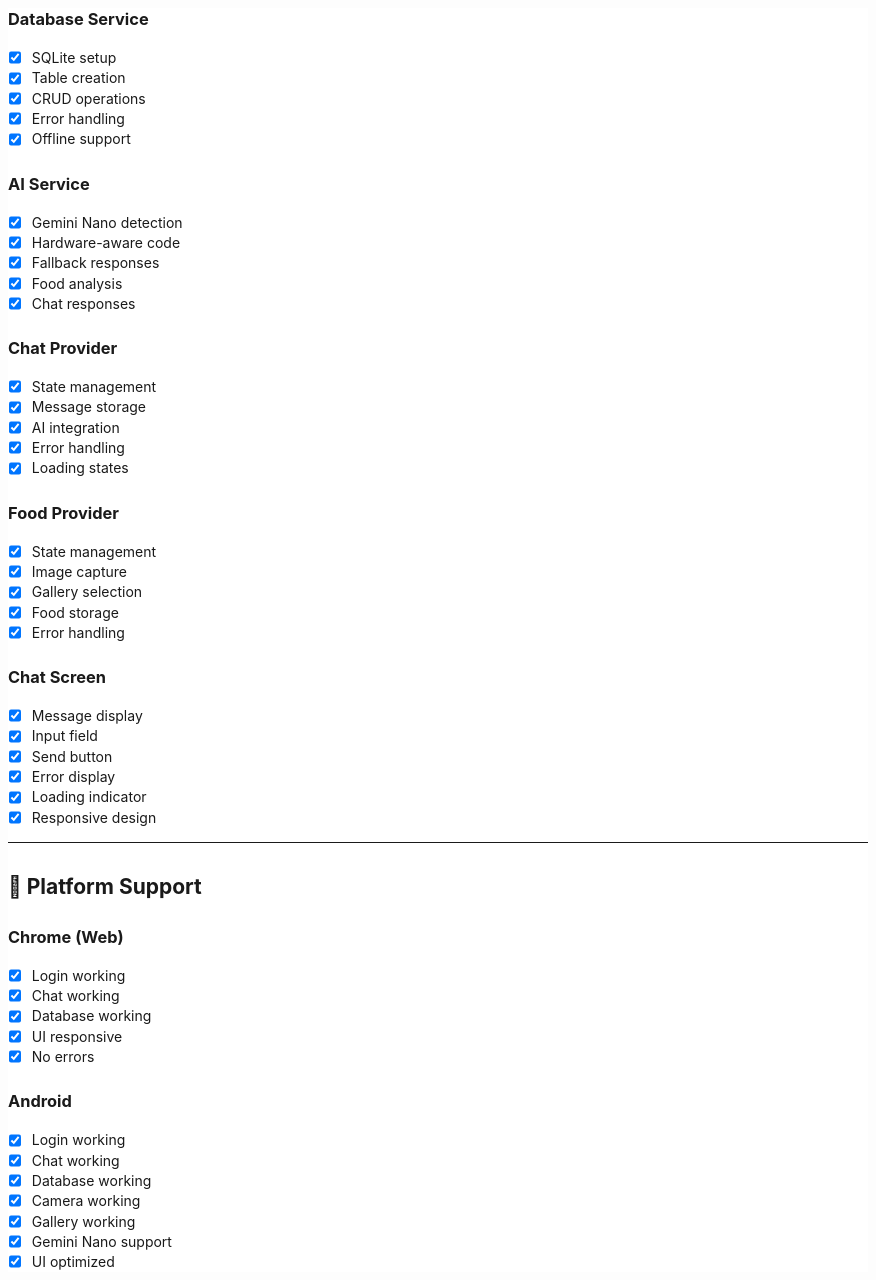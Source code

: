 ### Database Service
- [x] SQLite setup
- [x] Table creation
- [x] CRUD operations
- [x] Error handling
- [x] Offline support

### AI Service
- [x] Gemini Nano detection
- [x] Hardware-aware code
- [x] Fallback responses
- [x] Food analysis
- [x] Chat responses

### Chat Provider
- [x] State management
- [x] Message storage
- [x] AI integration
- [x] Error handling
- [x] Loading states

### Food Provider
- [x] State management
- [x] Image capture
- [x] Gallery selection
- [x] Food storage
- [x] Error handling

### Chat Screen
- [x] Message display
- [x] Input field
- [x] Send button
- [x] Error display
- [x] Loading indicator
- [x] Responsive design

---

## 📱 Platform Support

### Chrome (Web)
- [x] Login working
- [x] Chat working
- [x] Database working
- [x] UI responsive
- [x] No errors

### Android
- [x] Login working
- [x] Chat working
- [x] Database working
- [x] Camera working
- [x] Gallery working
- [x] Gemini Nano support
- [x] UI optimized
